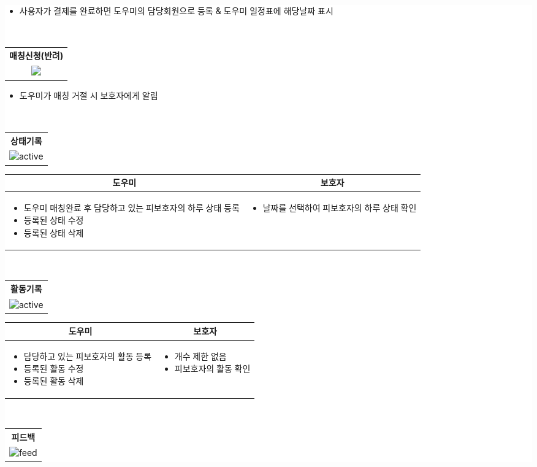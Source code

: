 - 사용자가 결제를 완료하면 도우미의 담당회원으로 등록 & 도우미 일정표에 해당날짜 표시

<br />

<table>
  <th>매칭신청(반려)</th>
  <tr>
    <td align="center">
      <img src="https://github.com/user-attachments/assets/9fc150a7-39e8-4b63-9d79-10c5a3fdf8e9" width=100%>
    </td>
  </tr>
</table>

- 도우미가 매칭 거절 시 보호자에게 알림

<br />

<table>
  <th>상태기록</th>
  <tr>
    <td align="center">
      <img src="https://github.com/user-attachments/assets/dd97ab61-3125-4824-8ace-09c35ebd1019" alt="active" width=100%>
    </td>
  </tr>
</table>

| 도우미                                                                                                                         | 보호자                                                      |
| ------------------------------------------------------------------------------------------------------------------------------ | ----------------------------------------------------------- |
| <ul><li>도우미 매칭완료 후 담당하고 있는 피보호자의 하루 상태 등록</li><li>등록된 상태 수정</li><li>등록된 상태 삭제</li></ul> | <ul><li>날짜를 선택하여 피보호자의 하루 상태 확인</li></ul> |

<br />

<table>
  <th>활동기록</th>
  <tr>
    <td align="center">
      <img src="https://github.com/user-attachments/assets/c3b90911-12e1-4c4c-824e-29f42183a5af" alt="active" width=100%>
    </td>
  </tr>
</table>

| 도우미                                                                                                 | 보호자                                                        |
| ------------------------------------------------------------------------------------------------------ | ------------------------------------------------------------- |
| <ul><li>담당하고 있는 피보호자의 활동 등록</li><li>등록된 활동 수정</li><li>등록된 활동 삭제</li></ul> | <ul><li>개수 제한 없음</li><li>피보호자의 활동 확인</li></ul> |

<br />

<table>
  <th>피드백</th>
   <tr>
    <td align="center">
      <img src="https://github.com/user-attachments/assets/0d45503a-589b-428a-b570-9277bc7cdf86" alt="feed" width=100%>
    </td>
  </tr>
</table>
